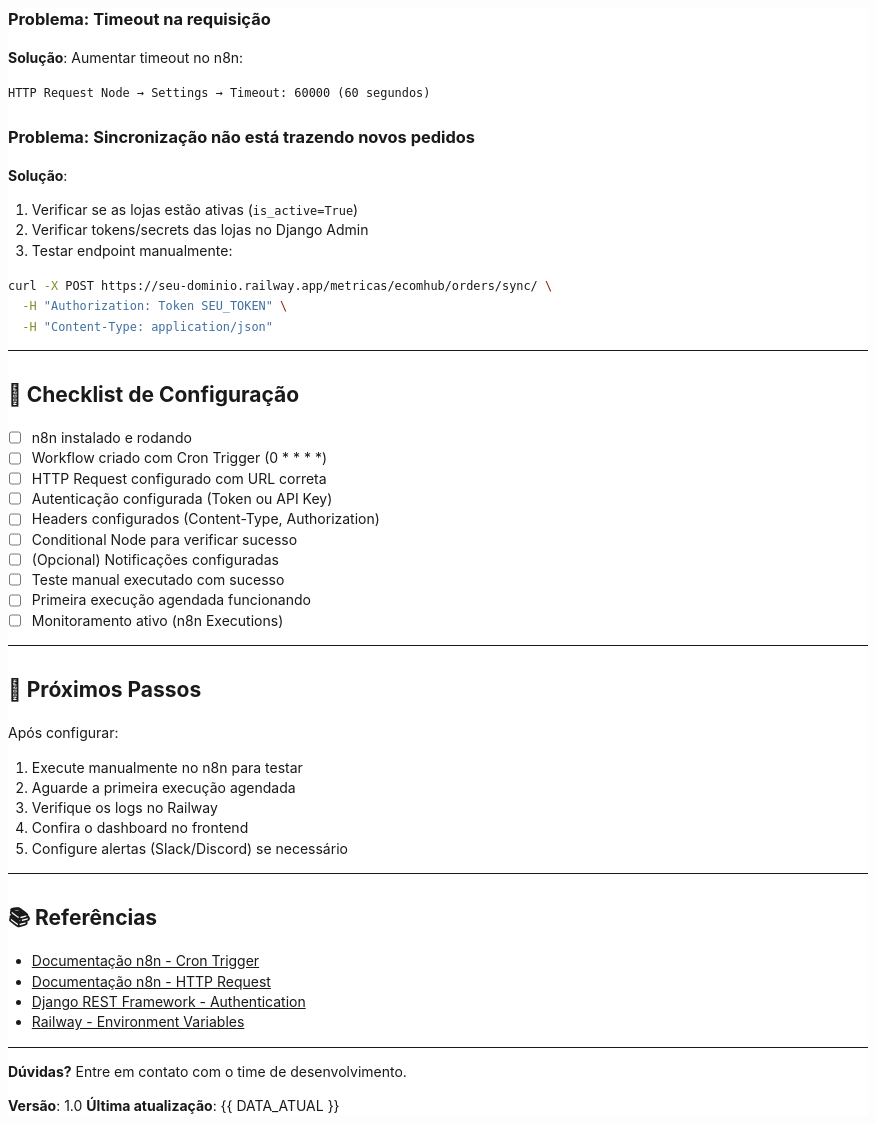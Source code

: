 ### **Problema**: Timeout na requisição
**Solução**: Aumentar timeout no n8n:
```
HTTP Request Node → Settings → Timeout: 60000 (60 segundos)
```

### **Problema**: Sincronização não está trazendo novos pedidos
**Solução**:
1. Verificar se as lojas estão ativas (`is_active=True`)
2. Verificar tokens/secrets das lojas no Django Admin
3. Testar endpoint manualmente:
```bash
curl -X POST https://seu-dominio.railway.app/metricas/ecomhub/orders/sync/ \
  -H "Authorization: Token SEU_TOKEN" \
  -H "Content-Type: application/json"
```

---

## 📝 Checklist de Configuração

- [ ] n8n instalado e rodando
- [ ] Workflow criado com Cron Trigger (0 * * * *)
- [ ] HTTP Request configurado com URL correta
- [ ] Autenticação configurada (Token ou API Key)
- [ ] Headers configurados (Content-Type, Authorization)
- [ ] Conditional Node para verificar sucesso
- [ ] (Opcional) Notificações configuradas
- [ ] Teste manual executado com sucesso
- [ ] Primeira execução agendada funcionando
- [ ] Monitoramento ativo (n8n Executions)

---

## 🚀 Próximos Passos

Após configurar:
1. Execute manualmente no n8n para testar
2. Aguarde a primeira execução agendada
3. Verifique os logs no Railway
4. Confira o dashboard no frontend
5. Configure alertas (Slack/Discord) se necessário

---

## 📚 Referências

- [Documentação n8n - Cron Trigger](https://docs.n8n.io/integrations/builtin/core-nodes/n8n-nodes-base.cron/)
- [Documentação n8n - HTTP Request](https://docs.n8n.io/integrations/builtin/core-nodes/n8n-nodes-base.httprequest/)
- [Django REST Framework - Authentication](https://www.django-rest-framework.org/api-guide/authentication/)
- [Railway - Environment Variables](https://docs.railway.app/develop/variables)

---

**Dúvidas?** Entre em contato com o time de desenvolvimento.

**Versão**: 1.0
**Última atualização**: {{ DATA_ATUAL }}
